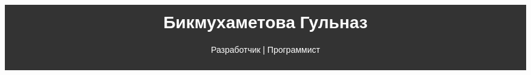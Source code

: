 <!DOCTYPE html>
<html lang="ru">
<head>
    <meta charset="UTF-8">
    <meta name="viewport" content="width=device-width, initial-scale=1.0">
    <title>Резюме Разработчика</title>
    <link rel="stylesheet" href="styles.css"> <!-- Подключите ваш CSS файл -->
    <style>
        body {
            font-family: Arial, sans-serif;
            margin: 0;
            padding: 20px;
            background-color: #f4f4f4;
        }
        header {
            text-align: center;
            padding: 10px 0;
            background-color: #333;
            color: white;
        }
        h1 {
            margin: 0;
        }
        section {
            background: white;
            padding: 20px;
            margin: 10px 0;
            border-radius: 5px;
            box-shadow: 0 2px 5px rgba(0, 0, 0, 0.1);
        }
        h2 {
            color: #333;
        }
        .contact-info {
            margin-bottom: 20px;
        }
        .skills, .experience, .education {
            list-style-type: none;
            padding: 0;
        }
        .skills li, .experience li, .education li {
            margin-bottom: 10px;
        }
    </style>
</head>
<body>

<header>
    <h1>Бикмухаметова Гульназ</h1>
    <p>Разработчик | Программист </p>
</header>
